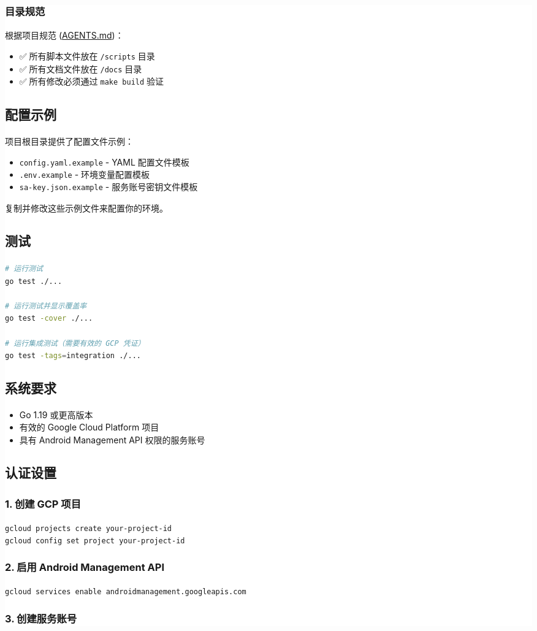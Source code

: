 ### 目录规范

根据项目规范 ([AGENTS.md](AGENTS.md))：
- ✅ 所有脚本文件放在 `/scripts` 目录
- ✅ 所有文档文件放在 `/docs` 目录
- ✅ 所有修改必须通过 `make build` 验证

## 配置示例

项目根目录提供了配置文件示例：

- `config.yaml.example` - YAML 配置文件模板
- `.env.example` - 环境变量配置模板
- `sa-key.json.example` - 服务账号密钥文件模板

复制并修改这些示例文件来配置你的环境。

## 测试

```bash
# 运行测试
go test ./...

# 运行测试并显示覆盖率
go test -cover ./...

# 运行集成测试（需要有效的 GCP 凭证）
go test -tags=integration ./...
```

## 系统要求

- Go 1.19 或更高版本
- 有效的 Google Cloud Platform 项目
- 具有 Android Management API 权限的服务账号

## 认证设置

### 1. 创建 GCP 项目

```bash
gcloud projects create your-project-id
gcloud config set project your-project-id
```

### 2. 启用 Android Management API

```bash
gcloud services enable androidmanagement.googleapis.com
```

### 3. 创建服务账号
